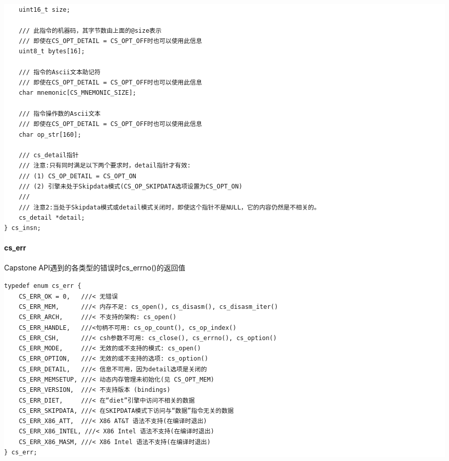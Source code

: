 ```
    uint16_t size;

    /// 此指令的机器码，其字节数由上面的@size表示
    /// 即使在CS_OPT_DETAIL = CS_OPT_OFF时也可以使用此信息
    uint8_t bytes[16];

    /// 指令的Ascii文本助记符
    /// 即使在CS_OPT_DETAIL = CS_OPT_OFF时也可以使用此信息
    char mnemonic[CS_MNEMONIC_SIZE];

    /// 指令操作数的Ascii文本
    /// 即使在CS_OPT_DETAIL = CS_OPT_OFF时也可以使用此信息
    char op_str[160];

    /// cs_detail指针
    /// 注意:只有同时满足以下两个要求时，detail指针才有效:
    /// (1) CS_OP_DETAIL = CS_OPT_ON
    /// (2) 引擎未处于Skipdata模式(CS_OP_SKIPDATA选项设置为CS_OPT_ON)
    ///
    /// 注意2:当处于Skipdata模式或detail模式关闭时，即使这个指针不是NULL，它的内容仍然是不相关的。
    cs_detail *detail;
} cs_insn;
```

#### cs_err

Capstone API遇到的各类型的错误时cs_errno()的返回值

```
typedef enum cs_err {
    CS_ERR_OK = 0,   ///< 无错误
    CS_ERR_MEM,      ///< 内存不足: cs_open(), cs_disasm(), cs_disasm_iter()
    CS_ERR_ARCH,     ///< 不支持的架构: cs_open()
    CS_ERR_HANDLE,   ///<句柄不可用: cs_op_count(), cs_op_index()
    CS_ERR_CSH,      ///< csh参数不可用: cs_close(), cs_errno(), cs_option()
    CS_ERR_MODE,     ///< 无效的或不支持的模式: cs_open()
    CS_ERR_OPTION,   ///< 无效的或不支持的选项: cs_option()
    CS_ERR_DETAIL,   ///< 信息不可用，因为detail选项是关闭的
    CS_ERR_MEMSETUP, ///< 动态内存管理未初始化(见 CS_OPT_MEM)
    CS_ERR_VERSION,  ///< 不支持版本 (bindings)
    CS_ERR_DIET,     ///< 在“diet”引擎中访问不相关的数据
    CS_ERR_SKIPDATA, ///< 在SKIPDATA模式下访问与“数据”指令无关的数据
    CS_ERR_X86_ATT,  ///< X86 AT&T 语法不支持(在编译时退出)
    CS_ERR_X86_INTEL, ///< X86 Intel 语法不支持(在编译时退出)
    CS_ERR_X86_MASM, ///< X86 Intel 语法不支持(在编译时退出)
} cs_err;
```